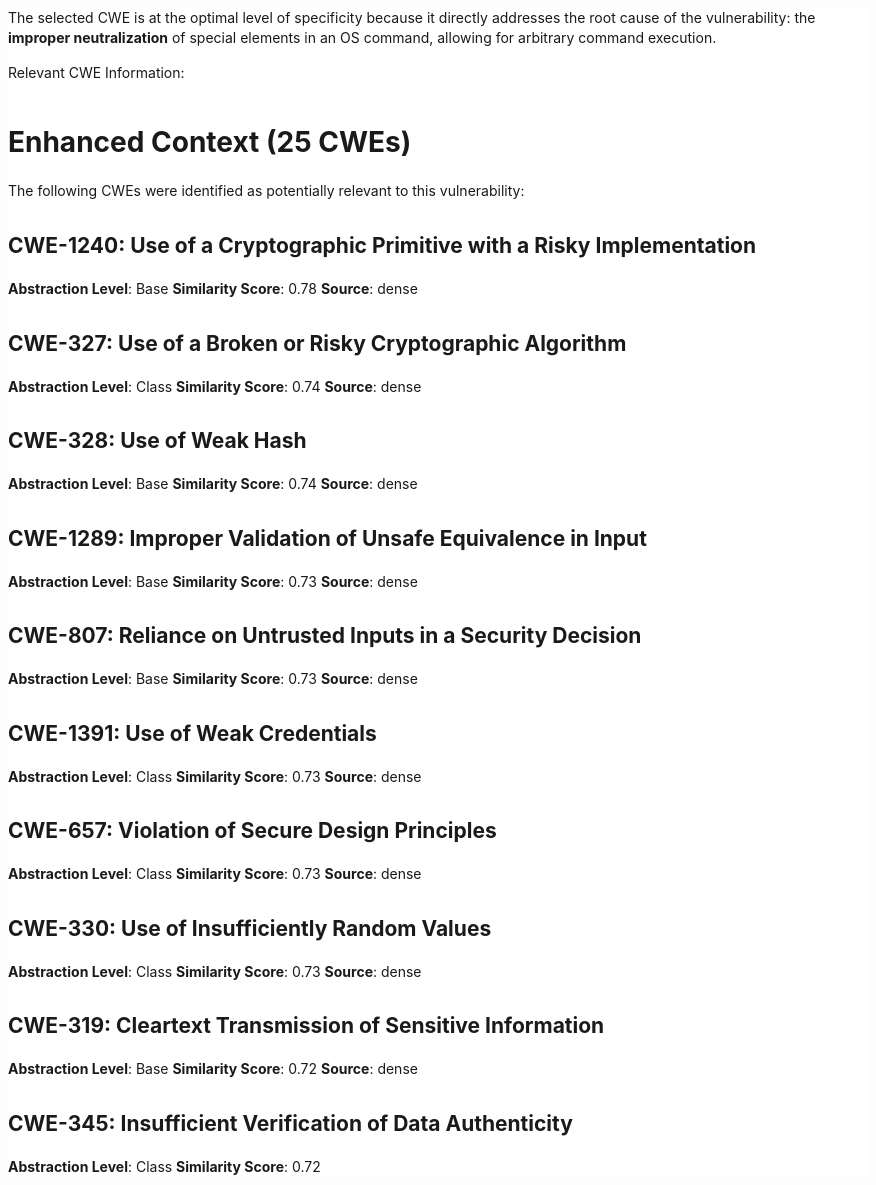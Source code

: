The selected CWE is at the optimal level of specificity because it directly addresses the root cause of the vulnerability: the **improper neutralization** of special elements in an OS command, allowing for arbitrary command execution.

Relevant CWE Information:

# Enhanced Context (25 CWEs)
The following CWEs were identified as potentially relevant to this vulnerability:

## CWE-1240: Use of a Cryptographic Primitive with a Risky Implementation
**Abstraction Level**: Base
**Similarity Score**: 0.78
**Source**: dense
## CWE-327: Use of a Broken or Risky Cryptographic Algorithm
**Abstraction Level**: Class
**Similarity Score**: 0.74
**Source**: dense
## CWE-328: Use of Weak Hash
**Abstraction Level**: Base
**Similarity Score**: 0.74
**Source**: dense
## CWE-1289: Improper Validation of Unsafe Equivalence in Input
**Abstraction Level**: Base
**Similarity Score**: 0.73
**Source**: dense
## CWE-807: Reliance on Untrusted Inputs in a Security Decision
**Abstraction Level**: Base
**Similarity Score**: 0.73
**Source**: dense
## CWE-1391: Use of Weak Credentials
**Abstraction Level**: Class
**Similarity Score**: 0.73
**Source**: dense
## CWE-657: Violation of Secure Design Principles
**Abstraction Level**: Class
**Similarity Score**: 0.73
**Source**: dense
## CWE-330: Use of Insufficiently Random Values
**Abstraction Level**: Class
**Similarity Score**: 0.73
**Source**: dense
## CWE-319: Cleartext Transmission of Sensitive Information
**Abstraction Level**: Base
**Similarity Score**: 0.72
**Source**: dense
## CWE-345: Insufficient Verification of Data Authenticity
**Abstraction Level**: Class
**Similarity Score**: 0.72